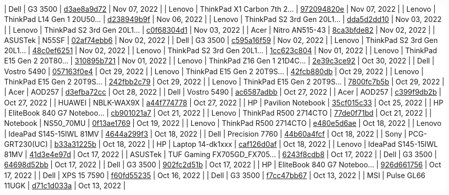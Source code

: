 | Dell          | G3 3500                     | [d3ae8a9d72](https://linux-hardware.org/?probe=d3ae8a9d72) | Nov 07, 2022 |
| Lenovo        | ThinkPad X1 Carbon 7th 2... | [972094820e](https://linux-hardware.org/?probe=972094820e) | Nov 07, 2022 |
| Lenovo        | ThinkPad L14 Gen 1 20U50... | [d238949b9f](https://linux-hardware.org/?probe=d238949b9f) | Nov 06, 2022 |
| Lenovo        | ThinkPad S2 3rd Gen 20L1... | [dda5d2dd10](https://linux-hardware.org/?probe=dda5d2dd10) | Nov 03, 2022 |
| Lenovo        | ThinkPad S2 3rd Gen 20L1... | [c0f68304d1](https://linux-hardware.org/?probe=c0f68304d1) | Nov 03, 2022 |
| Acer          | Nitro AN515-43              | [8ca3bfde82](https://linux-hardware.org/?probe=8ca3bfde82) | Nov 02, 2022 |
| ASUSTek       | N55SF                       | [02af74ebb6](https://linux-hardware.org/?probe=02af74ebb6) | Nov 02, 2022 |
| Dell          | G3 3500                     | [c595a16f59](https://linux-hardware.org/?probe=c595a16f59) | Nov 02, 2022 |
| Lenovo        | ThinkPad S2 3rd Gen 20L1... | [48c0ef6251](https://linux-hardware.org/?probe=48c0ef6251) | Nov 02, 2022 |
| Lenovo        | ThinkPad S2 3rd Gen 20L1... | [1cc623c804](https://linux-hardware.org/?probe=1cc623c804) | Nov 01, 2022 |
| Lenovo        | ThinkPad E15 Gen 2 20T80... | [310895b721](https://linux-hardware.org/?probe=310895b721) | Nov 01, 2022 |
| Lenovo        | ThinkPad Z16 Gen 1 21D4C... | [2e39c3ce92](https://linux-hardware.org/?probe=2e39c3ce92) | Oct 30, 2022 |
| Dell          | Vostro 5490                 | [057163f0e4](https://linux-hardware.org/?probe=057163f0e4) | Oct 29, 2022 |
| Lenovo        | ThinkPad E15 Gen 2 20T9S... | [42fcb880db](https://linux-hardware.org/?probe=42fcb880db) | Oct 29, 2022 |
| Lenovo        | ThinkPad E15 Gen 2 20T9S... | [242fbb2c79](https://linux-hardware.org/?probe=242fbb2c79) | Oct 29, 2022 |
| Lenovo        | ThinkPad E15 Gen 2 20T9S... | [7800fc7b5b](https://linux-hardware.org/?probe=7800fc7b5b) | Oct 29, 2022 |
| Acer          | AOD257                      | [d3efba72cc](https://linux-hardware.org/?probe=d3efba72cc) | Oct 28, 2022 |
| Dell          | Vostro 5490                 | [ac6587adbb](https://linux-hardware.org/?probe=ac6587adbb) | Oct 27, 2022 |
| Acer          | AOD257                      | [c399f9db2b](https://linux-hardware.org/?probe=c399f9db2b) | Oct 27, 2022 |
| HUAWEI        | NBLK-WAX9X                  | [a44f774778](https://linux-hardware.org/?probe=a44f774778) | Oct 27, 2022 |
| HP            | Pavilion Notebook           | [35cf015c33](https://linux-hardware.org/?probe=35cf015c33) | Oct 25, 2022 |
| HP            | EliteBook 840 G7 Noteboo... | [cb901021a7](https://linux-hardware.org/?probe=cb901021a7) | Oct 21, 2022 |
| Lenovo        | ThinkPad R500 2714CTO       | [77de0f71bd](https://linux-hardware.org/?probe=77de0f71bd) | Oct 21, 2022 |
| Notebook      | NS50_70MU                   | [0f13ae1769](https://linux-hardware.org/?probe=0f13ae1769) | Oct 19, 2022 |
| Lenovo        | ThinkPad R500 2714CTO       | [e480e5d6ae](https://linux-hardware.org/?probe=e480e5d6ae) | Oct 18, 2022 |
| Lenovo        | IdeaPad S145-15IWL 81MV     | [4644a299f3](https://linux-hardware.org/?probe=4644a299f3) | Oct 18, 2022 |
| Dell          | Precision 7760              | [44b60a4fcf](https://linux-hardware.org/?probe=44b60a4fcf) | Oct 18, 2022 |
| Sony          | PCG-GRT230(UC)              | [b33a31225b](https://linux-hardware.org/?probe=b33a31225b) | Oct 18, 2022 |
| HP            | Laptop 14-dk1xxx            | [caf126d0af](https://linux-hardware.org/?probe=caf126d0af) | Oct 18, 2022 |
| Lenovo        | IdeaPad S145-15IWL 81MV     | [41d3e4e97d](https://linux-hardware.org/?probe=41d3e4e97d) | Oct 17, 2022 |
| ASUSTek       | TUF Gaming FX705GD_FX705... | [6243f8cdb8](https://linux-hardware.org/?probe=6243f8cdb8) | Oct 17, 2022 |
| Dell          | G3 3500                     | [64698d52bb](https://linux-hardware.org/?probe=64698d52bb) | Oct 17, 2022 |
| Dell          | G3 3500                     | [902fc2d51b](https://linux-hardware.org/?probe=902fc2d51b) | Oct 17, 2022 |
| HP            | EliteBook 840 G7 Noteboo... | [926d661756](https://linux-hardware.org/?probe=926d661756) | Oct 17, 2022 |
| Dell          | XPS 15 7590                 | [f60fd55235](https://linux-hardware.org/?probe=f60fd55235) | Oct 16, 2022 |
| Dell          | G3 3500                     | [f7cc47bb67](https://linux-hardware.org/?probe=f7cc47bb67) | Oct 13, 2022 |
| MSI           | Pulse GL66 11UGK            | [d71c1d033a](https://linux-hardware.org/?probe=d71c1d033a) | Oct 13, 2022 |